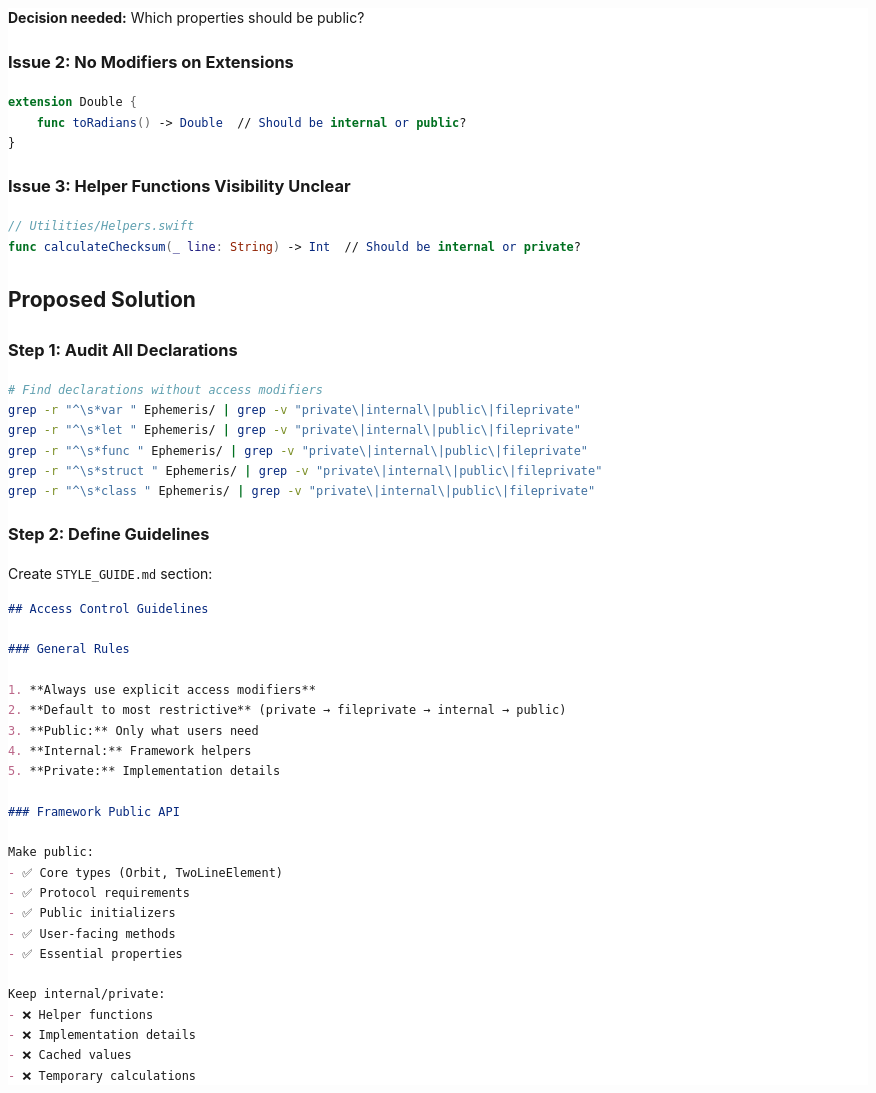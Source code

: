 **Decision needed:** Which properties should be public?

### Issue 2: No Modifiers on Extensions

```swift
extension Double {
    func toRadians() -> Double  // Should be internal or public?
}
```

### Issue 3: Helper Functions Visibility Unclear

```swift
// Utilities/Helpers.swift
func calculateChecksum(_ line: String) -> Int  // Should be internal or private?
```

## Proposed Solution

### Step 1: Audit All Declarations

```bash
# Find declarations without access modifiers
grep -r "^\s*var " Ephemeris/ | grep -v "private\|internal\|public\|fileprivate"
grep -r "^\s*let " Ephemeris/ | grep -v "private\|internal\|public\|fileprivate"
grep -r "^\s*func " Ephemeris/ | grep -v "private\|internal\|public\|fileprivate"
grep -r "^\s*struct " Ephemeris/ | grep -v "private\|internal\|public\|fileprivate"
grep -r "^\s*class " Ephemeris/ | grep -v "private\|internal\|public\|fileprivate"
```

### Step 2: Define Guidelines

Create `STYLE_GUIDE.md` section:

```markdown
## Access Control Guidelines

### General Rules

1. **Always use explicit access modifiers**
2. **Default to most restrictive** (private → fileprivate → internal → public)
3. **Public:** Only what users need
4. **Internal:** Framework helpers
5. **Private:** Implementation details

### Framework Public API

Make public:
- ✅ Core types (Orbit, TwoLineElement)
- ✅ Protocol requirements
- ✅ Public initializers
- ✅ User-facing methods
- ✅ Essential properties

Keep internal/private:
- ❌ Helper functions
- ❌ Implementation details
- ❌ Cached values
- ❌ Temporary calculations
```
